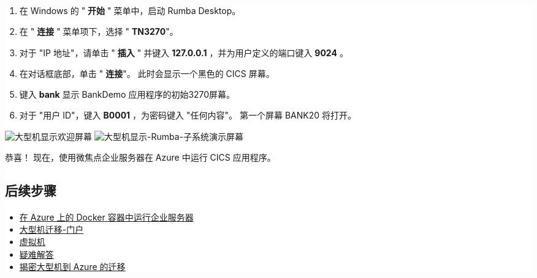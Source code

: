 1. 在 Windows 的 " **开始** " 菜单中，启动 Rumba Desktop。

2. 在 " **连接** " 菜单项下，选择 " **TN3270**"。

3. 对于 "IP 地址"，请单击 " **插入** " 并键入 **127.0.0.1** ，并为用户定义的端口键入 **9024** 。

4. 在对话框底部，单击 " **连接**"。 此时会显示一个黑色的 CICS 屏幕。

5. 键入 **bank** 显示 BankDemo 应用程序的初始3270屏幕。

6. 对于 "用户 ID"，键入 **B0001** ，为密码键入 "任何内容"。 第一个屏幕 BANK20 将打开。

![大型机显示欢迎屏幕 ](media/14-demo.png)
 ![ 大型机显示-Rumba-子系统演示屏幕](media/15-demo.png)

恭喜！ 现在，使用微焦点企业服务器在 Azure 中运行 CICS 应用程序。

## <a name="next-steps"></a>后续步骤

- [在 Azure 上的 Docker 容器中运行企业服务器](run-enterprise-server-container.md)
- [大型机迁移-门户](/archive/blogs/azurecat/mainframe-migration-to-azure-portal)
- [虚拟机](../../../linux/overview.md)
- [疑难解答](../../../troubleshooting/index.yml)
- [揭密大型机到 Azure 的迁移](https://azure.microsoft.com/resources/demystifying-mainframe-to-azure-migration/en-us/)
